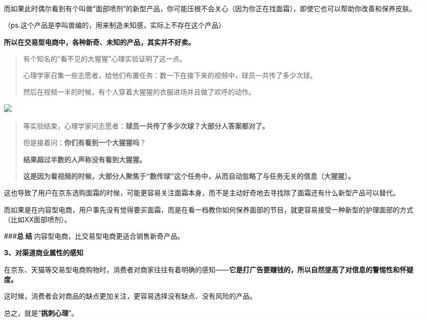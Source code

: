  

而如果此时偶尔看到有个叫做“面部喷剂”的新型产品，你可能压根不会关心（因为你正在找面霜），即使它也可以帮助你改善和保养皮肤。

（ps.这个产品是李叫兽编的，用来制造未知感，实际上不存在这个产品）

 

**所以在交易型电商中，各种新奇、未知的产品，其实并不好卖。**

 

> 有个知名的“看不见的大猩猩”心理实验证明了这一点。
> 
>  
> 
> 心理学家召集一些志愿者，给他们布置任务：数一下在接下来的视频中，球员一共传了多少次球。
> 
>  
> 
> 然后在视频一半的时候，有个人穿着大猩猩的衣服进场并且做了欢呼的动作。

![](http://mmbiz.qpic.cn/mmbiz/As7mscS0UOBK2r46icQficdhJAaHbbdibP4xRwexk1m5mW7Bpm1tL6GpiaibozZJ9xpQq6k1Iu7o9vXn4micibxMvjM4Q/640?wx_fmt=png&tp=webp&wxfrom=5&wx_lazy=1)

> 等实验结束，心理学家问志愿者：**球员一共传了多少次球？大部分人答案都对了。**
> 
>  
> 
> 但是接着问：**你们有看到一个大猩猩吗**？
> 
>  
> 
> **结果超过半数的人声称没有看到大猩猩。**
> 
>  
> 
> **这是因为看视频的时候，大部分人聚焦于“数传球”这个任务中，从而自动忽略了与任务无关的信息（大猩猩）。**
 

这也导致了用户在京东选购面霜的时候，可能更容易关注面霜本身，而不是主动好奇地去寻找除了面霜还有什么新型产品可以替代。

 

而如果是在内容型电商，用户事先没有觉得要买面霜，而是在看一档教你如何保养面部的节目，就更容易接受一种新型的护理面部的方式（比如XX面部喷剂）。

###**总 结**
内容型电商，比交易型电商更适合销售新奇产品。

 

**3、对渠道商业属性的感知**

 

在京东、天猫等交易型电商购物时，消费者对商家往往有着明确的感知——**它是打广告要赚钱的，所以自然提高了对信息的警惕性和怀疑度。**

 

这时候，消费者会对商品的缺点更加关注，更容易选择没有缺点、没有风险的产品。

 

总之，就是“**挑刺心理**”。
